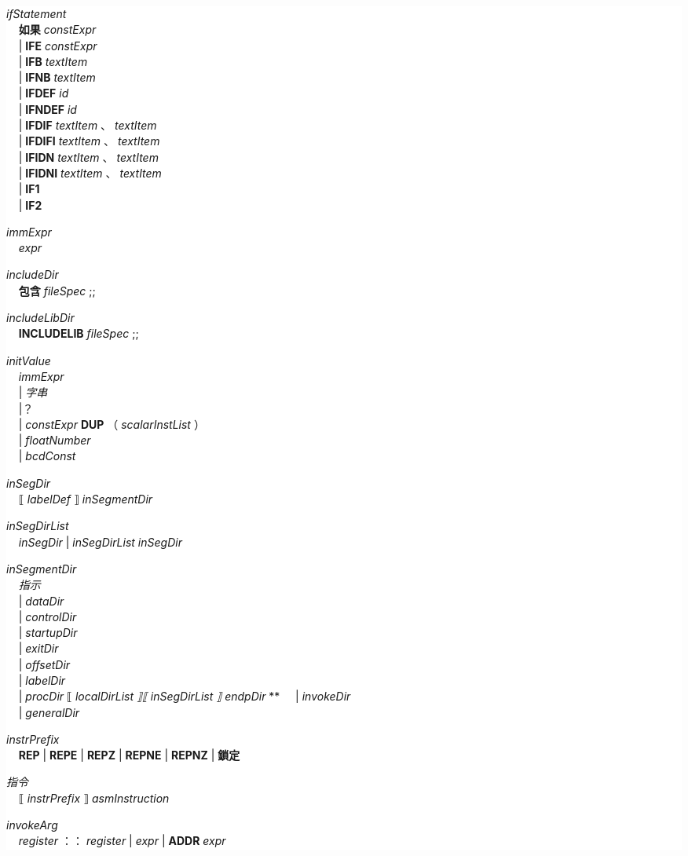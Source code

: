 *ifStatement*\
&nbsp;&nbsp;&nbsp;&nbsp;**如果** *constExpr*\
&nbsp;&nbsp;&nbsp;&nbsp;| **IFE** *constExpr*\
&nbsp;&nbsp;&nbsp;&nbsp;| **IFB** *textItem*\
&nbsp;&nbsp;&nbsp;&nbsp;| **IFNB** *textItem*\
&nbsp;&nbsp;&nbsp;&nbsp;| **IFDEF** *id*\
&nbsp;&nbsp;&nbsp;&nbsp;| **IFNDEF** *id*\
&nbsp;&nbsp;&nbsp;&nbsp;| **IFDIF** *textItem* 、 *textItem*\
&nbsp;&nbsp;&nbsp;&nbsp;| **IFDIFI** *textItem* 、 *textItem*\
&nbsp;&nbsp;&nbsp;&nbsp;| **IFIDN** *textItem* 、 *textItem*\
&nbsp;&nbsp;&nbsp;&nbsp;| **IFIDNI** *textItem* 、 *textItem*\
&nbsp;&nbsp;&nbsp;&nbsp;| **IF1**\
&nbsp;&nbsp;&nbsp;&nbsp;| **IF2**

*immExpr*\
&nbsp;&nbsp;&nbsp;&nbsp;*expr*

*includeDir*\
&nbsp;&nbsp;&nbsp;&nbsp;**包含** *fileSpec* ;;

*includeLibDir*\
&nbsp;&nbsp;&nbsp;&nbsp;**INCLUDELIB** *fileSpec* ;;

*initValue*\
&nbsp;&nbsp;&nbsp;&nbsp;*immExpr*\
&nbsp;&nbsp;&nbsp;&nbsp;| *字串*\
&nbsp;&nbsp;&nbsp;&nbsp;|？ \
&nbsp;&nbsp;&nbsp;&nbsp;| *constExpr* **DUP** （ *scalarInstList* ） \
&nbsp;&nbsp;&nbsp;&nbsp;| *floatNumber*\
&nbsp;&nbsp;&nbsp;&nbsp;| *bcdConst*

*inSegDir*\
&nbsp;&nbsp;&nbsp;&nbsp;⟦ *labelDef* ⟧ *inSegmentDir*

*inSegDirList*\
&nbsp;&nbsp;&nbsp;&nbsp;*inSegDir* | *inSegDirList* *inSegDir*

*inSegmentDir*\
&nbsp;&nbsp;&nbsp;&nbsp;*指示*\
&nbsp;&nbsp;&nbsp;&nbsp;| *dataDir*\
&nbsp;&nbsp;&nbsp;&nbsp;| *controlDir*\
&nbsp;&nbsp;&nbsp;&nbsp;| *startupDir*\
&nbsp;&nbsp;&nbsp;&nbsp;| *exitDir*\
&nbsp;&nbsp;&nbsp;&nbsp;| *offsetDir*\
&nbsp;&nbsp;&nbsp;&nbsp;| *labelDir*\
&nbsp;&nbsp;&nbsp;&nbsp;| *procDir* ⟦ *localDirList* *⟧⟦ inSegDirList ⟧ endpDir* *\*
&nbsp;&nbsp;&nbsp;&nbsp;| *invokeDir*\
&nbsp;&nbsp;&nbsp;&nbsp;| *generalDir*

*instrPrefix*\
&nbsp;&nbsp;&nbsp;&nbsp;**REP** | **REPE** | **REPZ** | **REPNE** | **REPNZ** | **鎖定**

*指令*\
&nbsp;&nbsp;&nbsp;&nbsp;⟦ *instrPrefix* ⟧ *asmInstruction*

*invokeArg*\
&nbsp;&nbsp;&nbsp;&nbsp;*register* ：： *register* | *expr* | **ADDR** *expr*
